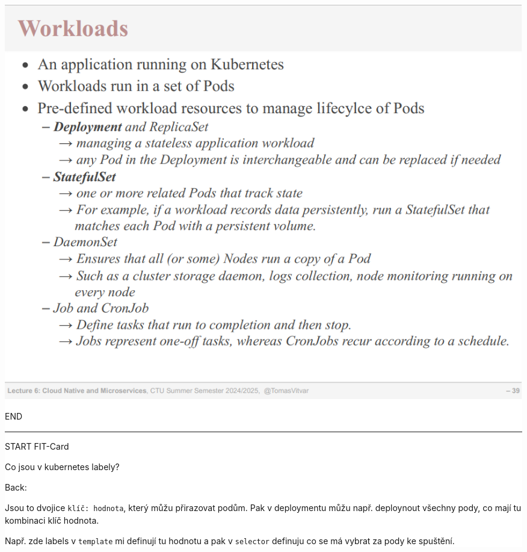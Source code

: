 ![](../../../Assets/Pasted%20image%2020250512173202.png)


END

---


START
FIT-Card

Co jsou v kubernetes labely?

Back:

Jsou to dvojice `klíč: hodnota`, který můžu přirazovat podům. Pak v deploymentu můžu např. deploynout všechny pody, co mají tu kombinaci klíč hodnota.


Např. zde labels v `template` mi definují tu hodnotu a pak v `selector` definuju co se má vybrat za pody ke spuštění.
